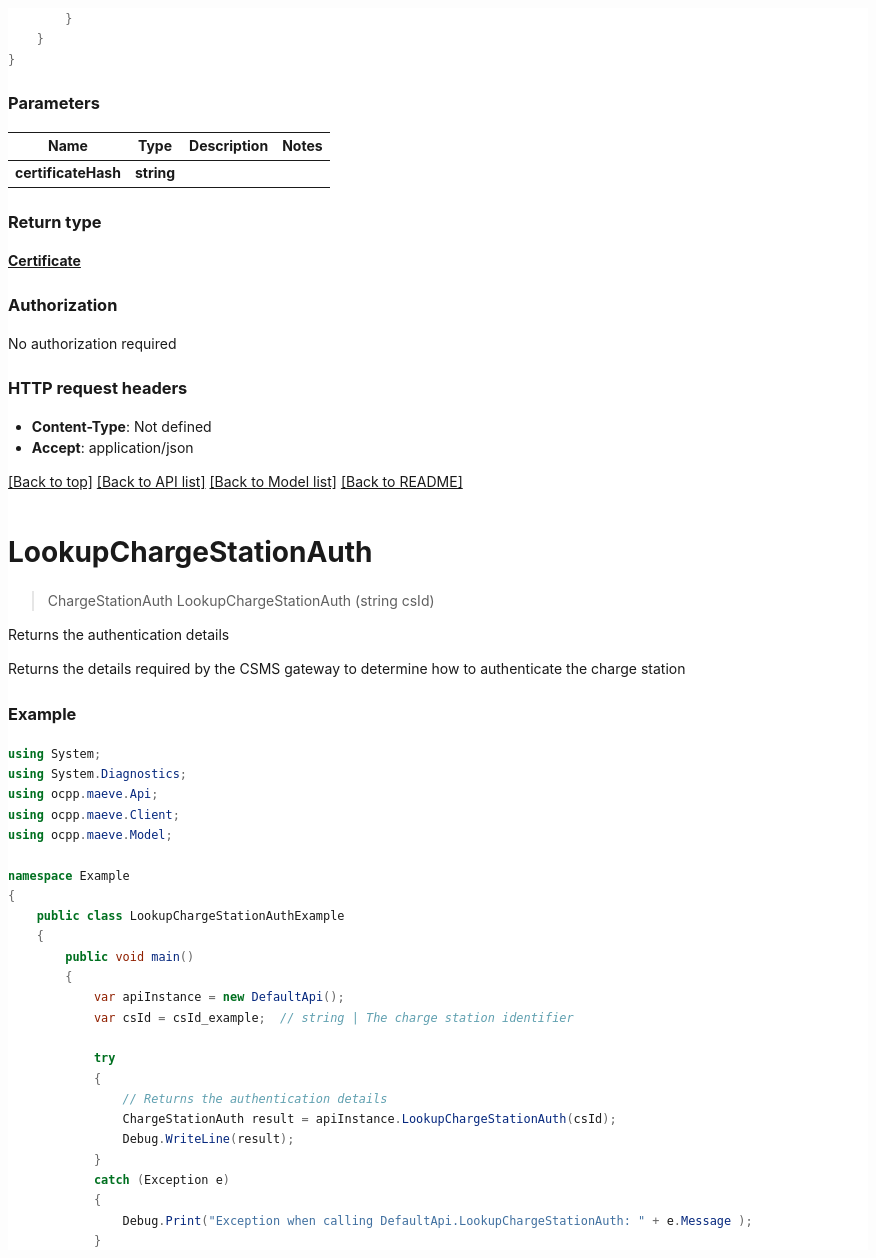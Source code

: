 ```csharp
        }
    }
}
```

### Parameters

Name | Type | Description  | Notes
------------- | ------------- | ------------- | -------------
 **certificateHash** | **string**|  | 

### Return type

[**Certificate**](Certificate.md)

### Authorization

No authorization required

### HTTP request headers

 - **Content-Type**: Not defined
 - **Accept**: application/json

[[Back to top]](#) [[Back to API list]](../README.md#documentation-for-api-endpoints) [[Back to Model list]](../README.md#documentation-for-models) [[Back to README]](../README.md)
<a name="lookupchargestationauth"></a>
# **LookupChargeStationAuth**
> ChargeStationAuth LookupChargeStationAuth (string csId)

Returns the authentication details

Returns the details required by the CSMS gateway to determine how to authenticate the charge station 

### Example
```csharp
using System;
using System.Diagnostics;
using ocpp.maeve.Api;
using ocpp.maeve.Client;
using ocpp.maeve.Model;

namespace Example
{
    public class LookupChargeStationAuthExample
    {
        public void main()
        {
            var apiInstance = new DefaultApi();
            var csId = csId_example;  // string | The charge station identifier

            try
            {
                // Returns the authentication details
                ChargeStationAuth result = apiInstance.LookupChargeStationAuth(csId);
                Debug.WriteLine(result);
            }
            catch (Exception e)
            {
                Debug.Print("Exception when calling DefaultApi.LookupChargeStationAuth: " + e.Message );
            }
```